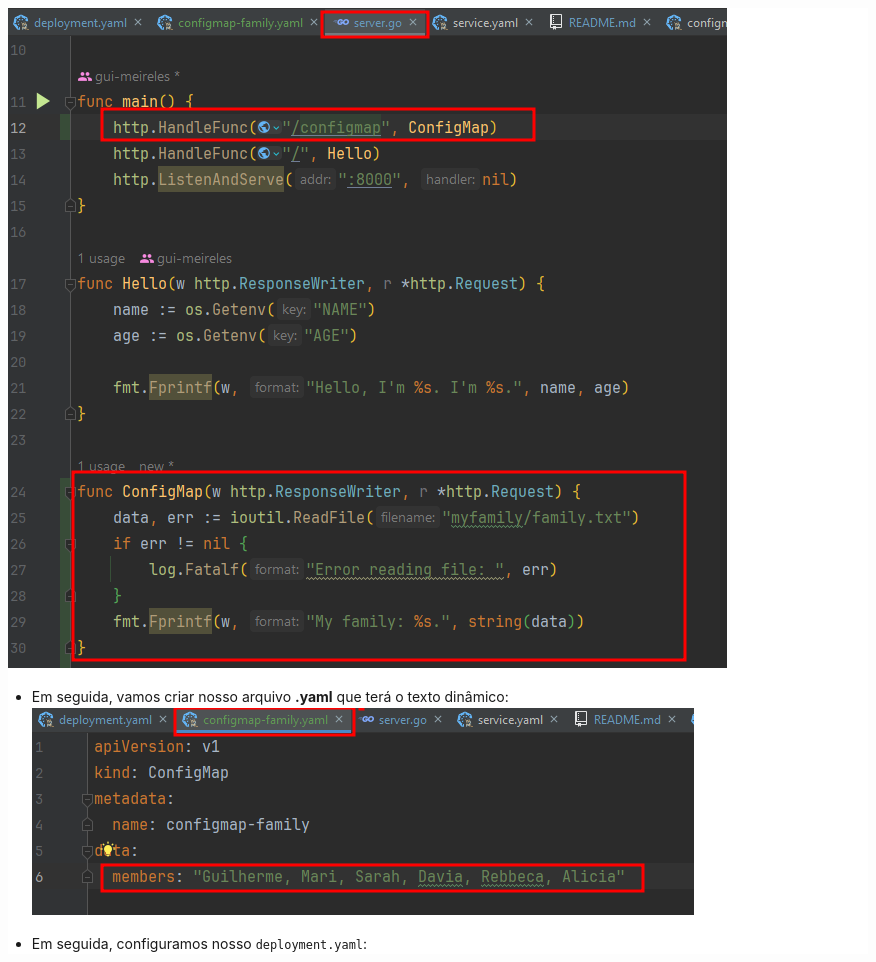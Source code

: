 ![img.png](readme_images/img_3.png)

- Em seguida, vamos criar nosso arquivo **.yaml** que terá o texto dinâmico:
![img_1.png](readme_images/img_1.png)

- Em seguida, configuramos nosso `deployment.yaml`: